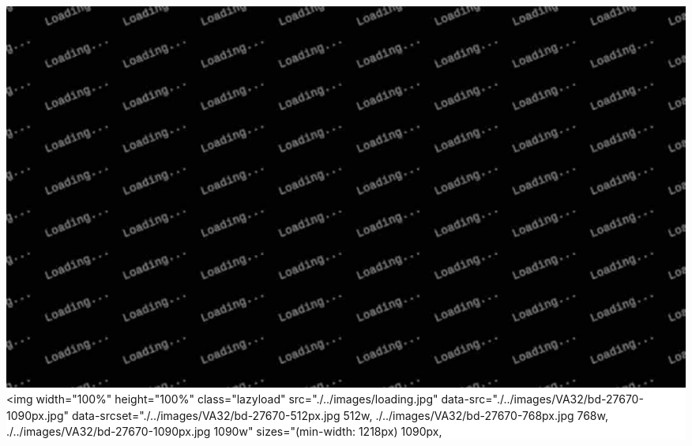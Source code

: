  <img width="100%" height="100%" class="lazyload" src="./../images/loading.jpg"
 data-src="./../images/VA32/tv-27670-1090px.jpg"
 data-srcset="./../images/VA32/tv-27670-512px.jpg 512w,
 ./../images/VA32/tv-27670-768px.jpg 768w,
 ./../images/VA32/tv-27670-1090px.jpg 1090w"
 sizes="(min-width: 1218px) 1090px,
 (min-width: 768px) 87vw,
 89vw" />
 <img width="100%" height="100%" class="lazyload" src="./../images/loading.jpg"
 data-src="./../images/VA32/bd-27670-1090px.jpg"
 data-srcset="./../images/VA32/bd-27670-512px.jpg 512w,
 ./../images/VA32/bd-27670-768px.jpg 768w,
 ./../images/VA32/bd-27670-1090px.jpg 1090w"
 sizes="(min-width: 1218px) 1090px,